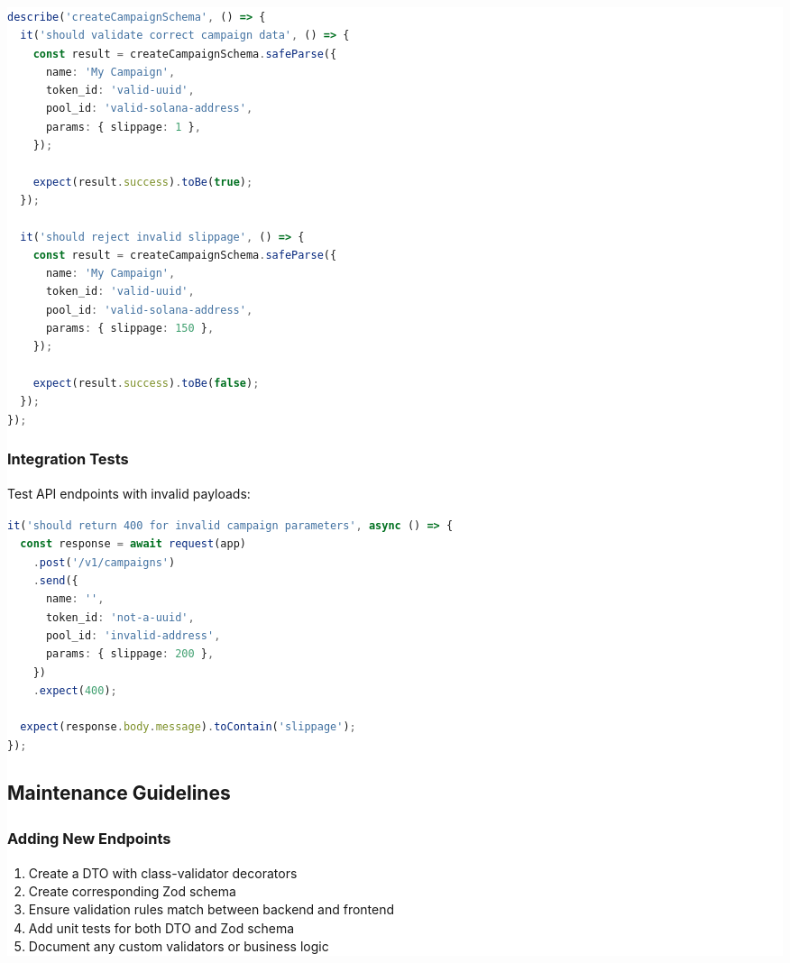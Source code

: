 ```typescript
describe('createCampaignSchema', () => {
  it('should validate correct campaign data', () => {
    const result = createCampaignSchema.safeParse({
      name: 'My Campaign',
      token_id: 'valid-uuid',
      pool_id: 'valid-solana-address',
      params: { slippage: 1 },
    });

    expect(result.success).toBe(true);
  });

  it('should reject invalid slippage', () => {
    const result = createCampaignSchema.safeParse({
      name: 'My Campaign',
      token_id: 'valid-uuid',
      pool_id: 'valid-solana-address',
      params: { slippage: 150 },
    });

    expect(result.success).toBe(false);
  });
});
```

### Integration Tests

Test API endpoints with invalid payloads:

```typescript
it('should return 400 for invalid campaign parameters', async () => {
  const response = await request(app)
    .post('/v1/campaigns')
    .send({
      name: '',
      token_id: 'not-a-uuid',
      pool_id: 'invalid-address',
      params: { slippage: 200 },
    })
    .expect(400);

  expect(response.body.message).toContain('slippage');
});
```

## Maintenance Guidelines

### Adding New Endpoints

1. Create a DTO with class-validator decorators
2. Create corresponding Zod schema
3. Ensure validation rules match between backend and frontend
4. Add unit tests for both DTO and Zod schema
5. Document any custom validators or business logic
